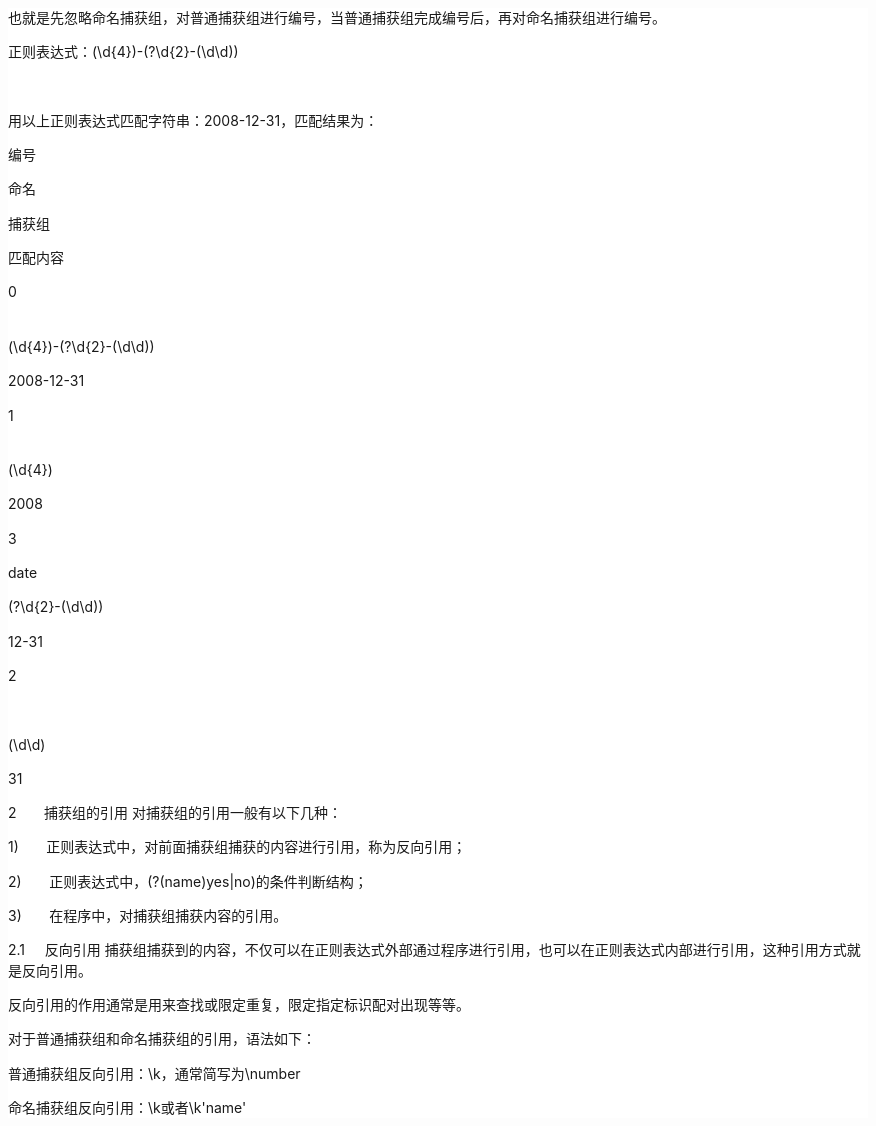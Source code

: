 也就是先忽略命名捕获组，对普通捕获组进行编号，当普通捕获组完成编号后，再对命名捕获组进行编号。

正则表达式：(\d{4})-(?<date>\d{2}-(\d\d))

 


用以上正则表达式匹配字符串：2008-12-31，匹配结果为：

编号

命名

捕获组

匹配内容

0

 	
(\d{4})-(?<date>\d{2}-(\d\d))

2008-12-31

1

 	
(\d{4})

2008

3

date

(?<date>\d{2}-(\d\d))

12-31

2

 

(\d\d)

31

2       捕获组的引用
对捕获组的引用一般有以下几种：

1)       正则表达式中，对前面捕获组捕获的内容进行引用，称为反向引用；

2)       正则表达式中，(?(name)yes|no)的条件判断结构；

3)       在程序中，对捕获组捕获内容的引用。

2.1     反向引用
捕获组捕获到的内容，不仅可以在正则表达式外部通过程序进行引用，也可以在正则表达式内部进行引用，这种引用方式就是反向引用。

反向引用的作用通常是用来查找或限定重复，限定指定标识配对出现等等。

对于普通捕获组和命名捕获组的引用，语法如下：

普通捕获组反向引用：\k<number>，通常简写为\number

命名捕获组反向引用：\k<name>或者\k'name'
